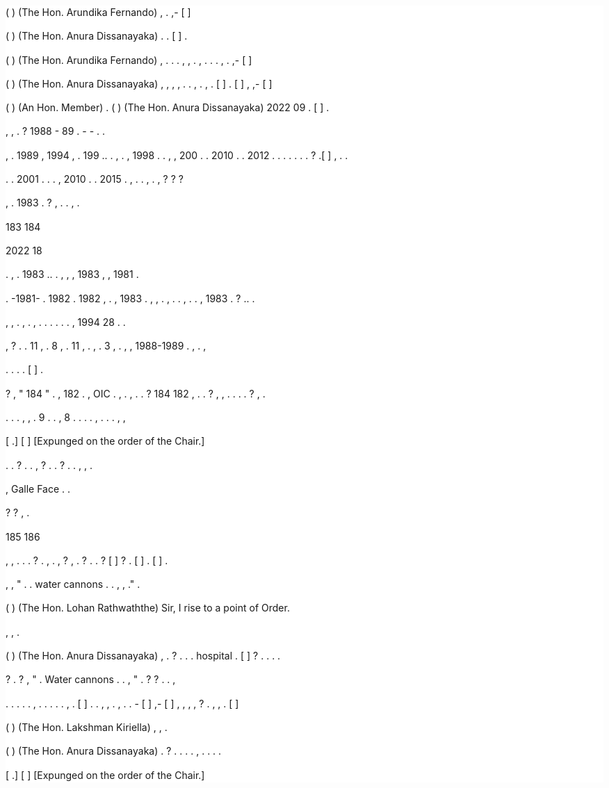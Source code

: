 ( ) (The Hon. Arundika Fernando) , . ,- [ ]

( ) (The Hon. Anura Dissanayaka) . . [ ] .

( ) (The Hon. Arundika Fernando) , . . . , , . , . . . , . ,- [ ]

( ) (The Hon. Anura Dissanayaka) , , , , . . , . , . [ ] . [ ] , ,- [ ]

( ) (An Hon. Member) . ( ) (The Hon. Anura Dissanayaka) 2022 09 . [ ] .

, , . ? 1988 - 89 . - - . .

, . 1989 , 1994 , . 199 .. . , . , 1998 . . , , 200 . . 2010 . . 2012 . . . . . . . ? .[ ] , . .

. . 2001 . . . , 2010 . . 2015 . , . . , . , ? ? ?

, . 1983 . ? , . . , .

183 184

2022 18

. , . 1983 .. . , , , 1983 , , 1981 .

. -1981- . 1982 . 1982 , . , 1983 . , , . , . . , . . , 1983 . ? .. .

, , . , . , . . . . . . , 1994 28 . .

, ? . . 11 , . 8 , . 11 , . , . 3 , . , , 1988-1989 . , . ,

. . . . [ ] .

? , " 184 " . , 182 . , OIC . , . , . . ? 184 182 , . . ? , , . . . . ? , .

. . . , , . 9 . . , 8 . . . . , . . . , ,

[ .] [ ] [Expunged on the order of the Chair.]

. . ? . . , ? . . ? . . , , .

, Galle Face . .

? ? , .

185 186

, , . . . ? . , . , ? , . ? . . ? [ ] ? . [ ] . [ ] .

, , " . . water cannons . . , , ." .

( ) (The Hon. Lohan Rathwaththe) Sir, I rise to a point of Order.

, , .

( ) (The Hon. Anura Dissanayaka) , . ? . . . hospital . [ ] ? . . . .

? . ? , " . Water cannons . . , " . ? ? . . ,

. . . . . , . . . . . , . [ ] . . , , . , . . - [ ] ,- [ ] , , , , ? . , , . [ ]

( ) (The Hon. Lakshman Kiriella) , , .

( ) (The Hon. Anura Dissanayaka) . ? . . . . , . . . .

[ .] [ ] [Expunged on the order of the Chair.]

